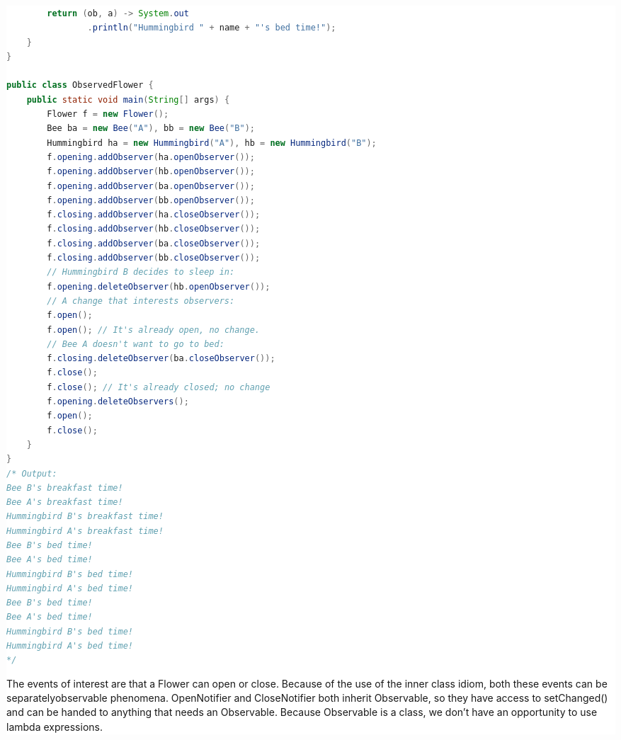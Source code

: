 ```java
        return (ob, a) -> System.out
                .println("Hummingbird " + name + "'s bed time!");
    }
}

public class ObservedFlower {
    public static void main(String[] args) {
        Flower f = new Flower();
        Bee ba = new Bee("A"), bb = new Bee("B");
        Hummingbird ha = new Hummingbird("A"), hb = new Hummingbird("B");
        f.opening.addObserver(ha.openObserver());
        f.opening.addObserver(hb.openObserver());
        f.opening.addObserver(ba.openObserver());
        f.opening.addObserver(bb.openObserver());
        f.closing.addObserver(ha.closeObserver());
        f.closing.addObserver(hb.closeObserver());
        f.closing.addObserver(ba.closeObserver());
        f.closing.addObserver(bb.closeObserver());
        // Hummingbird B decides to sleep in:
        f.opening.deleteObserver(hb.openObserver());
        // A change that interests observers:
        f.open();
        f.open(); // It's already open, no change.
        // Bee A doesn't want to go to bed:
        f.closing.deleteObserver(ba.closeObserver());
        f.close();
        f.close(); // It's already closed; no change
        f.opening.deleteObservers();
        f.open();
        f.close();
    }
}
/* Output:
Bee B's breakfast time!
Bee A's breakfast time!
Hummingbird B's breakfast time!
Hummingbird A's breakfast time!
Bee B's bed time!
Bee A's bed time!
Hummingbird B's bed time!
Hummingbird A's bed time!
Bee B's bed time!
Bee A's bed time!
Hummingbird B's bed time!
Hummingbird A's bed time!
*/
```

The events of interest are that a Flower can open or close. Because of the use of the inner class idiom, both these events can be separatelyobservable phenomena. OpenNotifier and CloseNotifier both inherit Observable, so they have access to setChanged() and can be handed to anything that needs an Observable. Because Observable is a class, we don’t have an opportunity to use lambda expressions.
